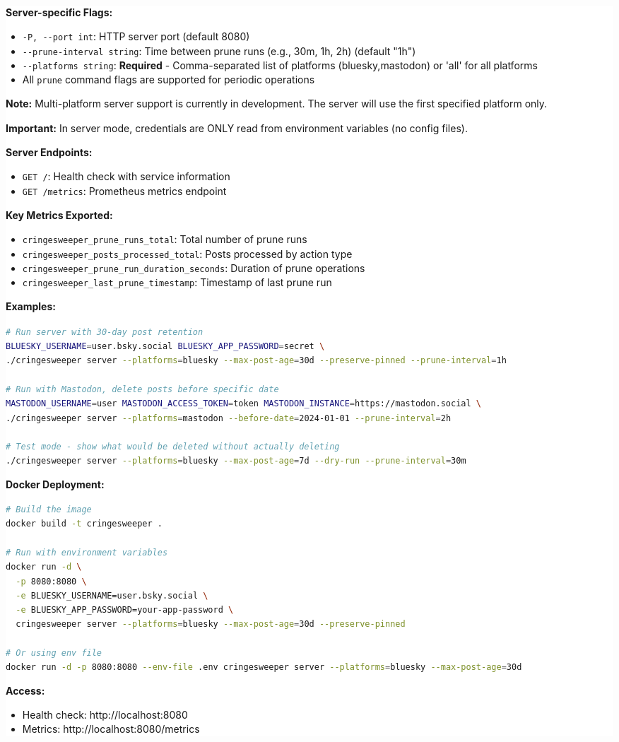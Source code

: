 **Server-specific Flags:**
- `-P, --port int`: HTTP server port (default 8080)
- `--prune-interval string`: Time between prune runs (e.g., 30m, 1h, 2h) (default "1h")
- `--platforms string`: **Required** - Comma-separated list of platforms (bluesky,mastodon) or 'all' for all platforms
- All `prune` command flags are supported for periodic operations

**Note:** Multi-platform server support is currently in development. The server will use the first specified platform only.

**Important:** In server mode, credentials are ONLY read from environment variables (no config files).

**Server Endpoints:**
- `GET /`: Health check with service information
- `GET /metrics`: Prometheus metrics endpoint

**Key Metrics Exported:**
- `cringesweeper_prune_runs_total`: Total number of prune runs
- `cringesweeper_posts_processed_total`: Posts processed by action type
- `cringesweeper_prune_run_duration_seconds`: Duration of prune operations
- `cringesweeper_last_prune_timestamp`: Timestamp of last prune run

**Examples:**
```bash
# Run server with 30-day post retention
BLUESKY_USERNAME=user.bsky.social BLUESKY_APP_PASSWORD=secret \
./cringesweeper server --platforms=bluesky --max-post-age=30d --preserve-pinned --prune-interval=1h

# Run with Mastodon, delete posts before specific date
MASTODON_USERNAME=user MASTODON_ACCESS_TOKEN=token MASTODON_INSTANCE=https://mastodon.social \
./cringesweeper server --platforms=mastodon --before-date=2024-01-01 --prune-interval=2h

# Test mode - show what would be deleted without actually deleting
./cringesweeper server --platforms=bluesky --max-post-age=7d --dry-run --prune-interval=30m
```

**Docker Deployment:**
```bash
# Build the image
docker build -t cringesweeper .

# Run with environment variables
docker run -d \
  -p 8080:8080 \
  -e BLUESKY_USERNAME=user.bsky.social \
  -e BLUESKY_APP_PASSWORD=your-app-password \
  cringesweeper server --platforms=bluesky --max-post-age=30d --preserve-pinned

# Or using env file
docker run -d -p 8080:8080 --env-file .env cringesweeper server --platforms=bluesky --max-post-age=30d
```

**Access:**
- Health check: http://localhost:8080
- Metrics: http://localhost:8080/metrics
